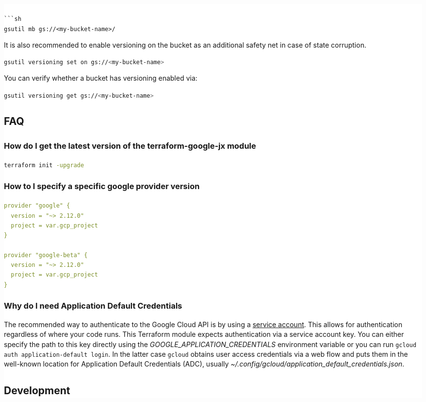    ```

```sh
gsutil mb gs://<my-bucket-name>/
```

It is also recommended to enable versioning on the bucket as an additional safety net in case of state corruption.

```sh
gsutil versioning set on gs://<my-bucket-name>
```

You can verify whether a bucket has versioning enabled via:

```sh
gsutil versioning get gs://<my-bucket-name>
```

## FAQ

### How do I get the latest version of the terraform-google-jx module

```sh
terraform init -upgrade
```

### How to I specify a specific google provider version

```yaml
provider "google" {
  version = "~> 2.12.0"
  project = var.gcp_project
}

provider "google-beta" {
  version = "~> 2.12.0"
  project = var.gcp_project
}
```

### Why do I need Application Default Credentials

The recommended way to authenticate to the Google Cloud API is by using a [service account](https://cloud.google.com/docs/authentication/getting-started).
This allows for authentication regardless of where your code runs.
This Terraform module expects authentication via a service account key.
You can either specify the path to this key directly using the _GOOGLE_APPLICATION_CREDENTIALS_ environment variable or you can run `gcloud auth application-default login`.
In the latter case `gcloud` obtains user access credentials via a web flow and puts them in the well-known location for Application Default Credentials (ADC), usually _~/.config/gcloud/application_default_credentials.json_.

## Development
